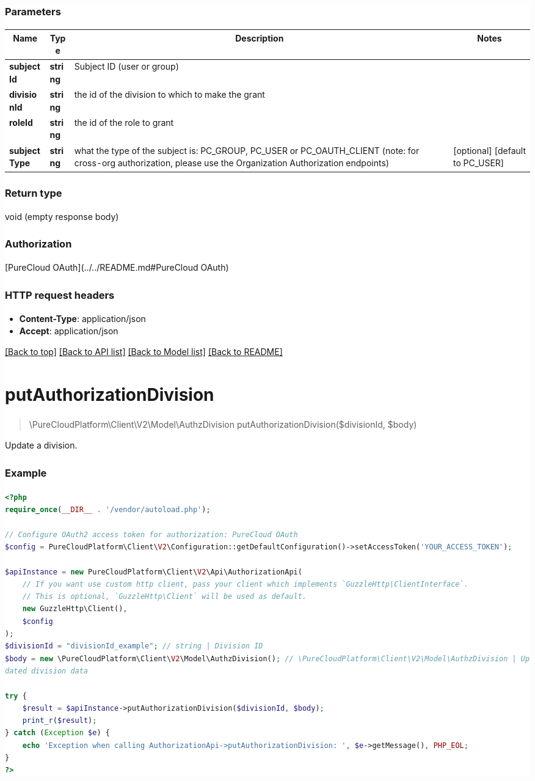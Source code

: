 ### Parameters

Name | Type | Description  | Notes
------------- | ------------- | ------------- | -------------
 **subjectId** | **string**| Subject ID (user or group) |
 **divisionId** | **string**| the id of the division to which to make the grant |
 **roleId** | **string**| the id of the role to grant |
 **subjectType** | **string**| what the type of the subject is: PC_GROUP, PC_USER or PC_OAUTH_CLIENT (note: for cross-org authorization, please use the Organization Authorization endpoints) | [optional] [default to PC_USER]

### Return type

void (empty response body)

### Authorization

[PureCloud OAuth](../../README.md#PureCloud OAuth)

### HTTP request headers

 - **Content-Type**: application/json
 - **Accept**: application/json

[[Back to top]](#) [[Back to API list]](../../README.md#documentation-for-api-endpoints) [[Back to Model list]](../../README.md#documentation-for-models) [[Back to README]](../../README.md)

# **putAuthorizationDivision**
> \PureCloudPlatform\Client\V2\Model\AuthzDivision putAuthorizationDivision($divisionId, $body)

Update a division.



### Example
```php
<?php
require_once(__DIR__ . '/vendor/autoload.php');

// Configure OAuth2 access token for authorization: PureCloud OAuth
$config = PureCloudPlatform\Client\V2\Configuration::getDefaultConfiguration()->setAccessToken('YOUR_ACCESS_TOKEN');

$apiInstance = new PureCloudPlatform\Client\V2\Api\AuthorizationApi(
    // If you want use custom http client, pass your client which implements `GuzzleHttp\ClientInterface`.
    // This is optional, `GuzzleHttp\Client` will be used as default.
    new GuzzleHttp\Client(),
    $config
);
$divisionId = "divisionId_example"; // string | Division ID
$body = new \PureCloudPlatform\Client\V2\Model\AuthzDivision(); // \PureCloudPlatform\Client\V2\Model\AuthzDivision | Updated division data

try {
    $result = $apiInstance->putAuthorizationDivision($divisionId, $body);
    print_r($result);
} catch (Exception $e) {
    echo 'Exception when calling AuthorizationApi->putAuthorizationDivision: ', $e->getMessage(), PHP_EOL;
}
?>
```
